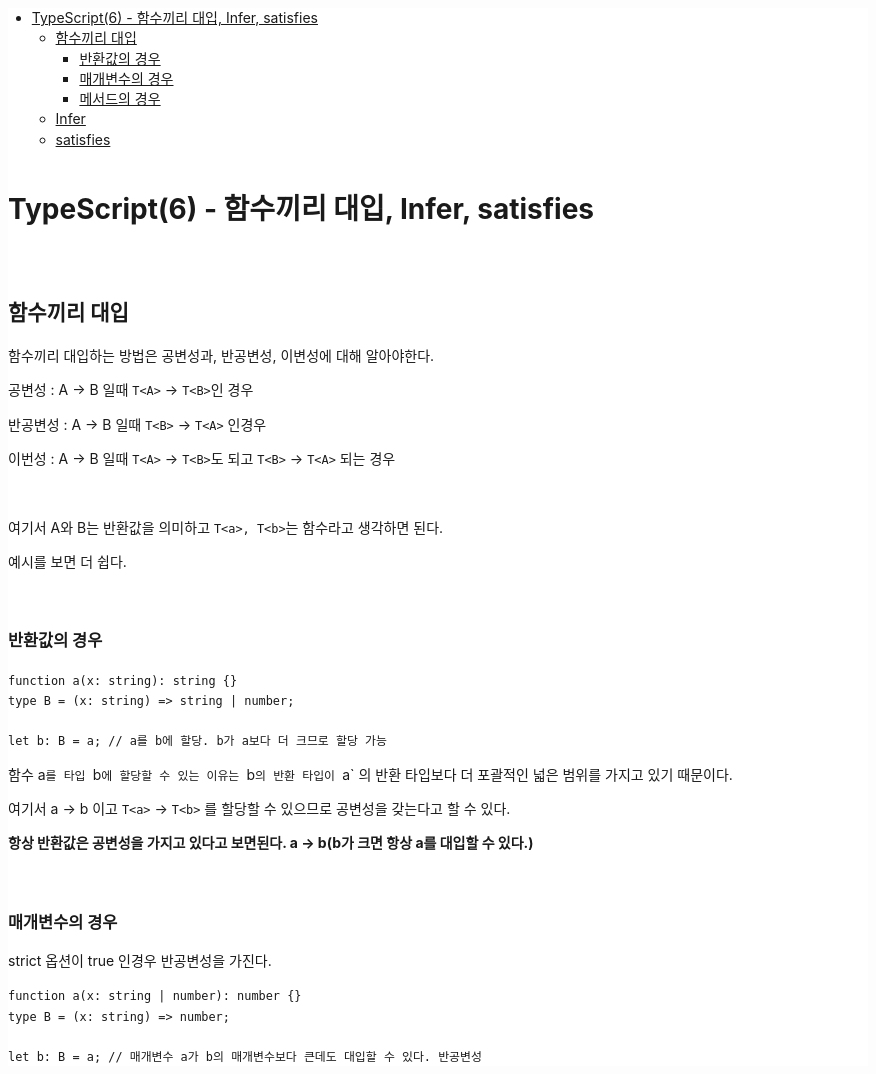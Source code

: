 - [TypeScript(6) - 함수끼리 대입, Infer, satisfies](#typescript6---함수끼리-대입-infer-satisfies)
  - [함수끼리 대입](#함수끼리-대입)
    - [반환값의 경우](#반환값의-경우)
    - [매개변수의 경우](#매개변수의-경우)
    - [메서드의 경우](#메서드의-경우)
  - [Infer](#infer)
  - [satisfies](#satisfies)

# TypeScript(6) - 함수끼리 대입, Infer, satisfies

<br>

## 함수끼리 대입

함수끼리 대입하는 방법은 공변성과, 반공변성, 이변성에 대해 알아야한다.

공변성 : A → B 일때 `T<A>` → `T<B>`인 경우

반공변성 : A → B 일때 `T<B>` → `T<A>` 인경우

이번성 : A → B 일때 `T<A>` → `T<B>`도 되고 `T<B>` → `T<A>` 되는 경우

<br>

여기서 A와 B는 반환값을 의미하고 `T<a>, T<b>`는 함수라고 생각하면 된다.

예시를 보면 더 쉽다.

<br>

### 반환값의 경우

```tsx
function a(x: string): string {}
type B = (x: string) => string | number;

let b: B = a; // a를 b에 할당. b가 a보다 더 크므로 할당 가능
```

함수 a`를 타입 `b`에 할당할 수 있는 이유는 `b`의 반환 타입이 `a` 의 반환 타입보다 더 포괄적인 넓은 범위를 가지고 있기 때문이다.

여기서 a → b 이고 `T<a>` → `T<b>` 를 할당할 수 있으므로 공변성을 갖는다고 할 수 있다.

**항상 반환값은 공변성을 가지고 있다고 보면된다. a → b(b가 크면 항상 a를 대입할 수 있다.)**

<br>

### 매개변수의 경우

strict 옵션이 true 인경우 반공변성을 가진다.

```tsx
function a(x: string | number): number {}
type B = (x: string) => number;

let b: B = a; // 매개변수 a가 b의 매개변수보다 큰데도 대입할 수 있다. 반공변성
```
